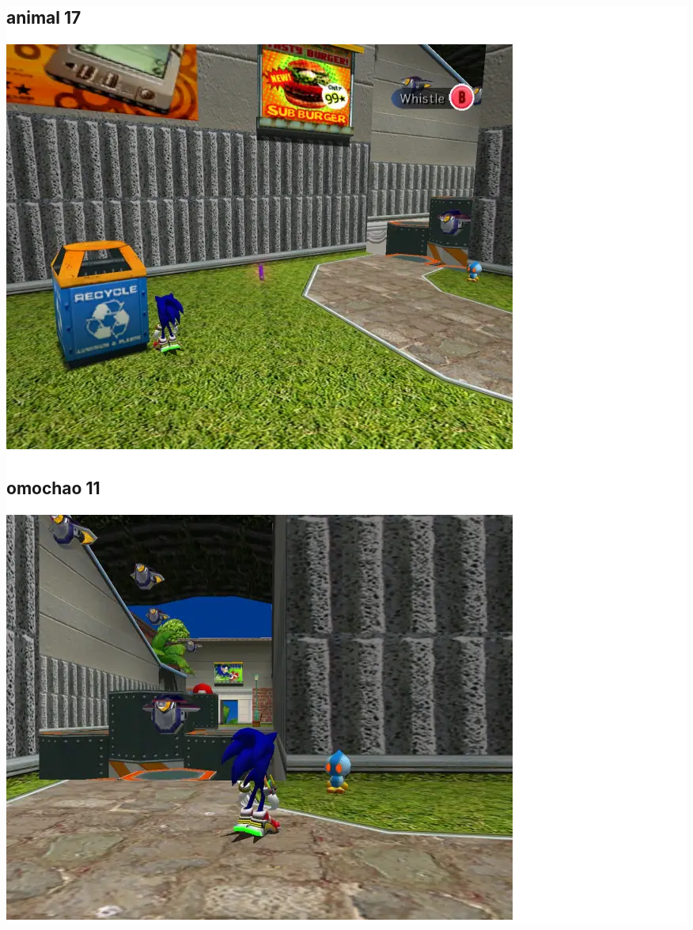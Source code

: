 ## animal 17
![](./CityEscape/CityEscape-animal-17-1.webp)

## omochao 11
![](./CityEscape/CityEscape-omochao-11-1.webp)
